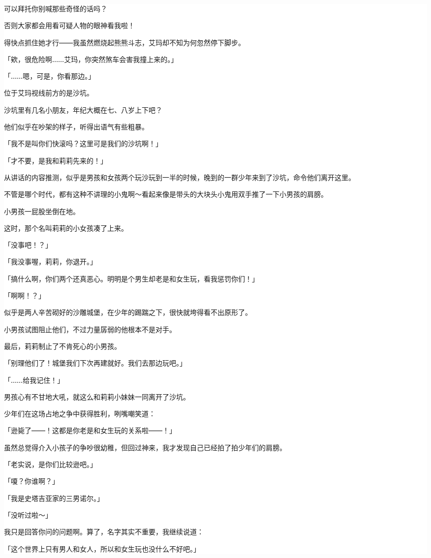 可以拜托你别喊那些奇怪的话吗？

否则大家都会用看可疑人物的眼神看我啦！

得快点抓住她才行——我虽然燃烧起熊熊斗志，艾玛却不知为何忽然停下脚步。

「欸，很危险啊……艾玛，你突然煞车会害我撞上来的。」

「……嗯，可是，你看那边。」

位于艾玛视线前方的是沙坑。

沙坑里有几名小朋友，年纪大概在七、八岁上下吧？

他们似乎在吵架的样子，听得出语气有些粗暴。

「我不是叫你们快滚吗？这里可是我们的沙坑啊！」

「才不要，是我和莉莉先来的！」

从讲话的内容推测，似乎是男孩和女孩两个玩沙玩到一半的时候，晚到的一群少年来到了沙坑，命令他们离开这里。

不管是哪个时代，都有这种不讲理的小鬼啊～看起来像是带头的大块头小鬼用双手推了一下小男孩的肩膀。

小男孩一屁股坐倒在地。

这时，那个名叫莉莉的小女孩凑了上来。

「没事吧！？」

「我没事喔，莉莉，你退开。」

「搞什么啊，你们两个还真恶心。明明是个男生却老是和女生玩，看我惩罚你们！」

「啊啊！？」

似乎是两人辛苦砌好的沙雕城堡，在少年的踢踹之下，很快就垮得看不出原形了。

小男孩试图阻止他们，不过力量孱弱的他根本不是对手。

最后，莉莉制止了不肯死心的小男孩。

「别理他们了！城堡我们下次再建就好。我们去那边玩吧。」

「……给我记住！」

男孩心有不甘地大吼，就这么和莉莉小妹妹一同离开了沙坑。

少年们在这场占地之争中获得胜利，咧嘴嘲笑道：

「逊毙了——！这都是你老是和女生玩的关系啦——！」

虽然总觉得介入小孩子的争吵很幼稚，但回过神来，我才发现自己已经拍了拍少年们的肩膀。

「老实说，是你们比较逊吧。」

「嗄？你谁啊？」

「我是史塔吉亚家的三男诺尔。」

「没听过啦～」

我只是回答你问的问题啊。算了，名字其实不重要，我继续说道：

「这个世界上只有男人和女人，所以和女生玩也没什么不好吧。」
